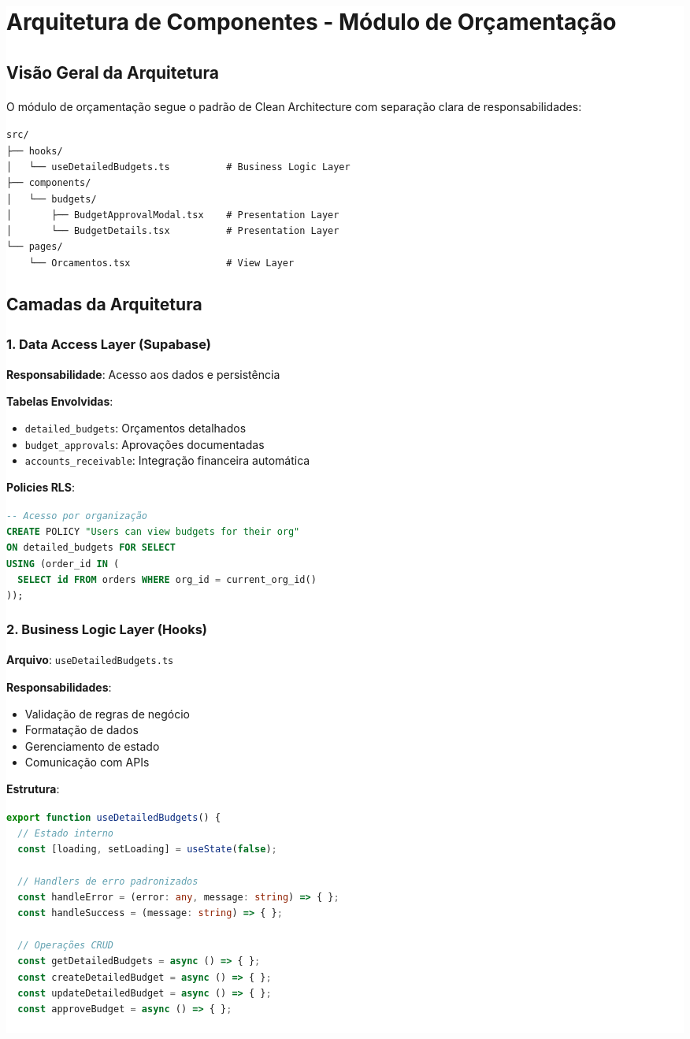 # Arquitetura de Componentes - Módulo de Orçamentação

## Visão Geral da Arquitetura

O módulo de orçamentação segue o padrão de Clean Architecture com separação clara de responsabilidades:

```
src/
├── hooks/
│   └── useDetailedBudgets.ts          # Business Logic Layer
├── components/
│   └── budgets/
│       ├── BudgetApprovalModal.tsx    # Presentation Layer
│       └── BudgetDetails.tsx          # Presentation Layer
└── pages/
    └── Orcamentos.tsx                 # View Layer
```

## Camadas da Arquitetura

### 1. Data Access Layer (Supabase)
**Responsabilidade**: Acesso aos dados e persistência

**Tabelas Envolvidas**:
- `detailed_budgets`: Orçamentos detalhados
- `budget_approvals`: Aprovações documentadas
- `accounts_receivable`: Integração financeira automática

**Policies RLS**:
```sql
-- Acesso por organização
CREATE POLICY "Users can view budgets for their org"
ON detailed_budgets FOR SELECT
USING (order_id IN (
  SELECT id FROM orders WHERE org_id = current_org_id()
));
```

### 2. Business Logic Layer (Hooks)
**Arquivo**: `useDetailedBudgets.ts`

**Responsabilidades**:
- Validação de regras de negócio
- Formatação de dados
- Gerenciamento de estado
- Comunicação com APIs

**Estrutura**:
```typescript
export function useDetailedBudgets() {
  // Estado interno
  const [loading, setLoading] = useState(false);
  
  // Handlers de erro padronizados
  const handleError = (error: any, message: string) => { };
  const handleSuccess = (message: string) => { };
  
  // Operações CRUD
  const getDetailedBudgets = async () => { };
  const createDetailedBudget = async () => { };
  const updateDetailedBudget = async () => { };
  const approveBudget = async () => { };
  
```